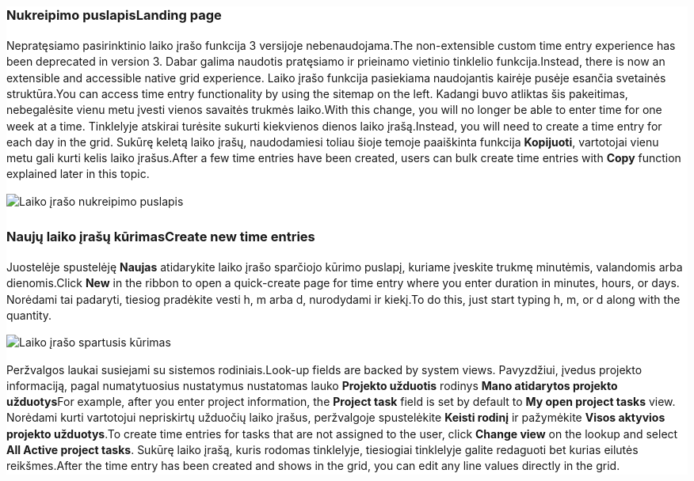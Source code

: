 ### <a name="landing-page"></a><span data-ttu-id="3f2a0-235">Nukreipimo puslapis</span><span class="sxs-lookup"><span data-stu-id="3f2a0-235">Landing page</span></span>
<span data-ttu-id="3f2a0-236">Nepratęsiamo pasirinktinio laiko įrašo funkcija 3 versijoje nebenaudojama.</span><span class="sxs-lookup"><span data-stu-id="3f2a0-236">The non-extensible custom time entry experience has been deprecated in version 3.</span></span> <span data-ttu-id="3f2a0-237">Dabar galima naudotis pratęsiamo ir prieinamo vietinio tinklelio funkcija.</span><span class="sxs-lookup"><span data-stu-id="3f2a0-237">Instead, there is now an extensible and accessible native grid experience.</span></span> <span data-ttu-id="3f2a0-238">Laiko įrašo funkcija pasiekiama naudojantis kairėje pusėje esančia svetainės struktūra.</span><span class="sxs-lookup"><span data-stu-id="3f2a0-238">You can access time entry functionality by using the sitemap on the left.</span></span> <span data-ttu-id="3f2a0-239">Kadangi buvo atliktas šis pakeitimas, nebegalėsite vienu metu įvesti vienos savaitės trukmės laiko.</span><span class="sxs-lookup"><span data-stu-id="3f2a0-239">With this change, you will no longer be able to enter time for one week at a time.</span></span> <span data-ttu-id="3f2a0-240">Tinklelyje atskirai turėsite sukurti kiekvienos dienos laiko įrašą.</span><span class="sxs-lookup"><span data-stu-id="3f2a0-240">Instead, you will need to create a time entry for each day in the grid.</span></span> <span data-ttu-id="3f2a0-241">Sukūrę keletą laiko įrašų, naudodamiesi toliau šioje temoje paaiškinta funkcija **Kopijuoti**, vartotojai vienu metu gali kurti kelis laiko įrašus.</span><span class="sxs-lookup"><span data-stu-id="3f2a0-241">After a few time entries have been created, users can bulk create time entries with **Copy** function explained later in this topic.</span></span> 

![Laiko įrašo nukreipimo puslapis](media/time-entry-landing-page-07.png)
 
### <a name="create-new-time-entries"></a><span data-ttu-id="3f2a0-243">Naujų laiko įrašų kūrimas</span><span class="sxs-lookup"><span data-stu-id="3f2a0-243">Create new time entries</span></span> 
<span data-ttu-id="3f2a0-244">Juostelėje spustelėję **Naujas** atidarykite laiko įrašo sparčiojo kūrimo puslapį, kuriame įveskite trukmę minutėmis, valandomis arba dienomis.</span><span class="sxs-lookup"><span data-stu-id="3f2a0-244">Click **New** in the ribbon to open a quick-create page for time entry where you enter duration in minutes, hours, or days.</span></span> <span data-ttu-id="3f2a0-245">Norėdami tai padaryti, tiesiog pradėkite vesti h, m arba d, nurodydami ir kiekį.</span><span class="sxs-lookup"><span data-stu-id="3f2a0-245">To do this, just start typing h, m, or d along with the quantity.</span></span>  

![Laiko įrašo spartusis kūrimas](media/quick-create-time-entry-08.png)

<span data-ttu-id="3f2a0-247">Peržvalgos laukai susiejami su sistemos rodiniais.</span><span class="sxs-lookup"><span data-stu-id="3f2a0-247">Look-up fields are backed by system views.</span></span> <span data-ttu-id="3f2a0-248">Pavyzdžiui, įvedus projekto informaciją, pagal numatytuosius nustatymus nustatomas lauko **Projekto užduotis** rodinys **Mano atidarytos projekto užduotys**</span><span class="sxs-lookup"><span data-stu-id="3f2a0-248">For example, after you enter project information, the **Project task** field is set by default to **My open project tasks** view.</span></span> <span data-ttu-id="3f2a0-249">Norėdami kurti vartotojui nepriskirtų užduočių laiko įrašus, peržvalgoje spustelėkite **Keisti rodinį** ir pažymėkite **Visos aktyvios projekto užduotys**.</span><span class="sxs-lookup"><span data-stu-id="3f2a0-249">To create time entries for tasks that are not assigned to the user, click **Change view** on the lookup and select **All Active project tasks**.</span></span> <span data-ttu-id="3f2a0-250">Sukūrę laiko įrašą, kuris rodomas tinklelyje, tiesiogiai tinklelyje galite redaguoti bet kurias eilutės reikšmes.</span><span class="sxs-lookup"><span data-stu-id="3f2a0-250">After the time entry has been created and shows in the grid, you can edit any line values directly in the grid.</span></span>  

